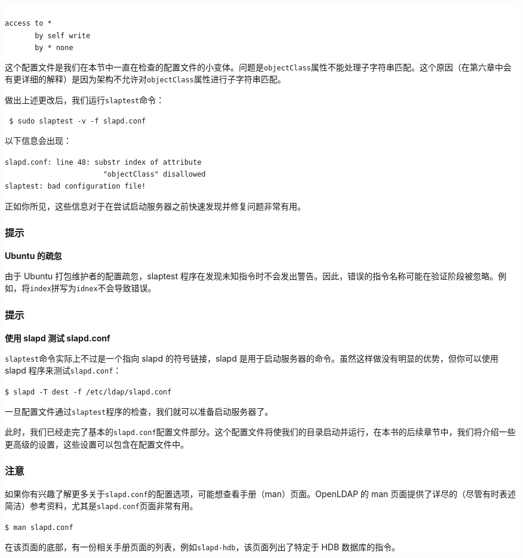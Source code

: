 ```

access to *
       by self write
       by * none
```

这个配置文件是我们在本节中一直在检查的配置文件的小变体。问题是`objectClass`属性不能处理子字符串匹配。这个原因（在第六章中会有更详细的解释）是因为架构不允许对`objectClass`属性进行子字符串匹配。

做出上述更改后，我们运行`slaptest`命令：

```
 $ sudo slaptest -v -f slapd.conf

```

以下信息会出现：

```
slapd.conf: line 48: substr index of attribute 
                       "objectClass" disallowed
slaptest: bad configuration file!
```

正如你所见，这些信息对于在尝试启动服务器之前快速发现并修复问题非常有用。

### 提示

**Ubuntu 的疏忽**

由于 Ubuntu 打包维护者的配置疏忽，slaptest 程序在发现未知指令时不会发出警告。因此，错误的指令名称可能在验证阶段被忽略。例如，将`index`拼写为`idnex`不会导致错误。

### 提示

**使用 slapd 测试 slapd.conf**

`slaptest`命令实际上不过是一个指向 slapd 的符号链接，slapd 是用于启动服务器的命令。虽然这样做没有明显的优势，但你可以使用 slapd 程序来测试`slapd.conf`：

```
$ slapd -T dest -f /etc/ldap/slapd.conf

```

一旦配置文件通过`slaptest`程序的检查，我们就可以准备启动服务器了。

此时，我们已经走完了基本的`slapd.conf`配置文件部分。这个配置文件将使我们的目录启动并运行，在本书的后续章节中，我们将介绍一些更高级的设置，这些设置可以包含在配置文件中。

### 注意

如果你有兴趣了解更多关于`slapd.conf`的配置选项，可能想查看手册（man）页面。OpenLDAP 的 man 页面提供了详尽的（尽管有时表述简洁）参考资料，尤其是`slapd.conf`页面非常有用。

```
$ man slapd.conf

```

在该页面的底部，有一份相关手册页面的列表，例如`slapd-hdb`，该页面列出了特定于 HDB 数据库的指令。
